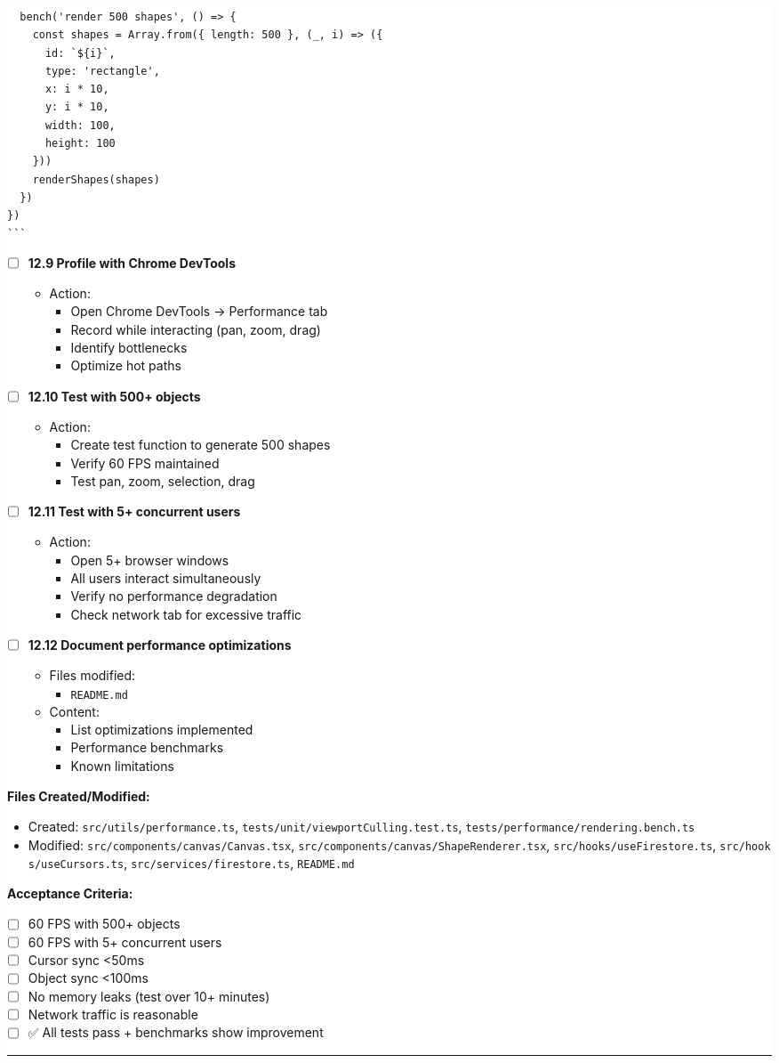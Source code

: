       bench('render 500 shapes', () => {
        const shapes = Array.from({ length: 500 }, (_, i) => ({
          id: `${i}`,
          type: 'rectangle',
          x: i * 10,
          y: i * 10,
          width: 100,
          height: 100
        }))
        renderShapes(shapes)
      })
    })
    ```

- [ ] **12.9 Profile with Chrome DevTools**
  - Action:
    - Open Chrome DevTools → Performance tab
    - Record while interacting (pan, zoom, drag)
    - Identify bottlenecks
    - Optimize hot paths

- [ ] **12.10 Test with 500+ objects**
  - Action:
    - Create test function to generate 500 shapes
    - Verify 60 FPS maintained
    - Test pan, zoom, selection, drag

- [ ] **12.11 Test with 5+ concurrent users**
  - Action:
    - Open 5+ browser windows
    - All users interact simultaneously
    - Verify no performance degradation
    - Check network tab for excessive traffic

- [ ] **12.12 Document performance optimizations**
  - Files modified:
    - `README.md`
  - Content:
    - List optimizations implemented
    - Performance benchmarks
    - Known limitations

**Files Created/Modified:**
- Created: `src/utils/performance.ts`, `tests/unit/viewportCulling.test.ts`, `tests/performance/rendering.bench.ts`
- Modified: `src/components/canvas/Canvas.tsx`, `src/components/canvas/ShapeRenderer.tsx`, `src/hooks/useFirestore.ts`, `src/hooks/useCursors.ts`, `src/services/firestore.ts`, `README.md`

**Acceptance Criteria:**
- [ ] 60 FPS with 500+ objects
- [ ] 60 FPS with 5+ concurrent users
- [ ] Cursor sync <50ms
- [ ] Object sync <100ms
- [ ] No memory leaks (test over 10+ minutes)
- [ ] Network traffic is reasonable
- [ ] ✅ All tests pass + benchmarks show improvement

---